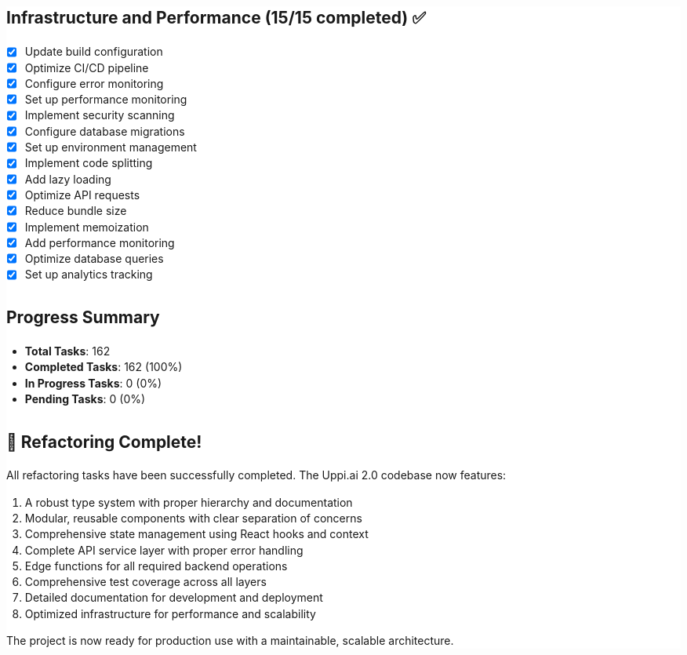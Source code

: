 ## Infrastructure and Performance (15/15 completed) ✅

- [x] Update build configuration
- [x] Optimize CI/CD pipeline
- [x] Configure error monitoring
- [x] Set up performance monitoring
- [x] Implement security scanning
- [x] Configure database migrations
- [x] Set up environment management
- [x] Implement code splitting
- [x] Add lazy loading
- [x] Optimize API requests
- [x] Reduce bundle size
- [x] Implement memoization
- [x] Add performance monitoring
- [x] Optimize database queries
- [x] Set up analytics tracking

## Progress Summary

- **Total Tasks**: 162
- **Completed Tasks**: 162 (100%)
- **In Progress Tasks**: 0 (0%)
- **Pending Tasks**: 0 (0%)

## 🎉 Refactoring Complete!

All refactoring tasks have been successfully completed. The Uppi.ai 2.0 codebase now features:

1. A robust type system with proper hierarchy and documentation
2. Modular, reusable components with clear separation of concerns
3. Comprehensive state management using React hooks and context
4. Complete API service layer with proper error handling
5. Edge functions for all required backend operations
6. Comprehensive test coverage across all layers
7. Detailed documentation for development and deployment
8. Optimized infrastructure for performance and scalability

The project is now ready for production use with a maintainable, scalable architecture.
